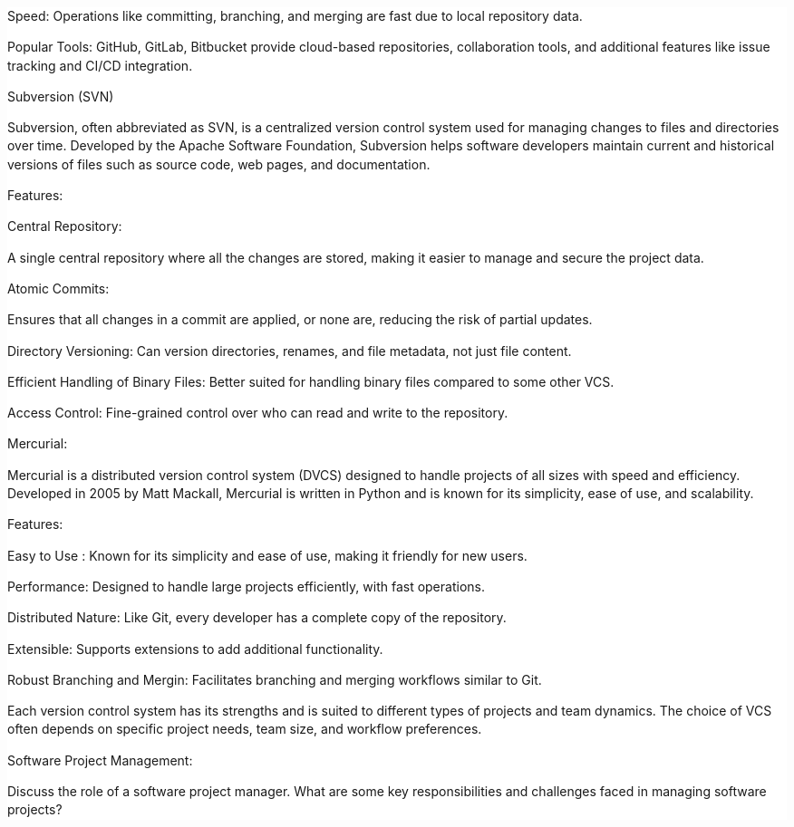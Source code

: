 Speed: Operations like committing, branching, and merging are fast due to local repository data.

Popular Tools: GitHub, GitLab, Bitbucket provide cloud-based repositories, collaboration tools, and additional features like issue tracking and CI/CD integration.

Subversion (SVN)

Subversion, often abbreviated as SVN, is a centralized version control system used for managing changes to files and directories over time. Developed by the Apache Software Foundation, Subversion helps software developers maintain current and historical versions of files such as source code, web pages, and documentation.

Features: 

Central Repository: 

A single central repository where all the changes are stored, making it easier to manage and secure the project data.

Atomic Commits:

Ensures that all changes in a commit are applied, or none are, reducing the risk of partial updates.

Directory Versioning: Can version directories, renames, and file metadata, not just file content.

Efficient Handling of Binary Files: Better suited for handling binary files compared to some other VCS.

Access Control: Fine-grained control over who can read and write to the repository.

Mercurial: 

Mercurial is a distributed version control system (DVCS) designed to handle projects of all sizes with speed and efficiency. Developed in 2005 by Matt Mackall, Mercurial is written in Python and is known for its simplicity, ease of use, and scalability. 


Features: 

Easy to Use : Known for its simplicity and ease of use, making it friendly for new users.

Performance: Designed to handle large projects efficiently, with fast operations.

Distributed Nature: Like Git, every developer has a complete copy of the repository.
 
Extensible: Supports extensions to add additional functionality.

Robust Branching and Mergin: Facilitates branching and merging workflows similar to Git.


Each version control system has its strengths and is suited to different types of projects and team dynamics. The choice of VCS often depends on specific project needs, team size, and workflow preferences.




Software Project Management:

Discuss the role of a software project manager. What are some key responsibilities and challenges faced in managing software projects?

